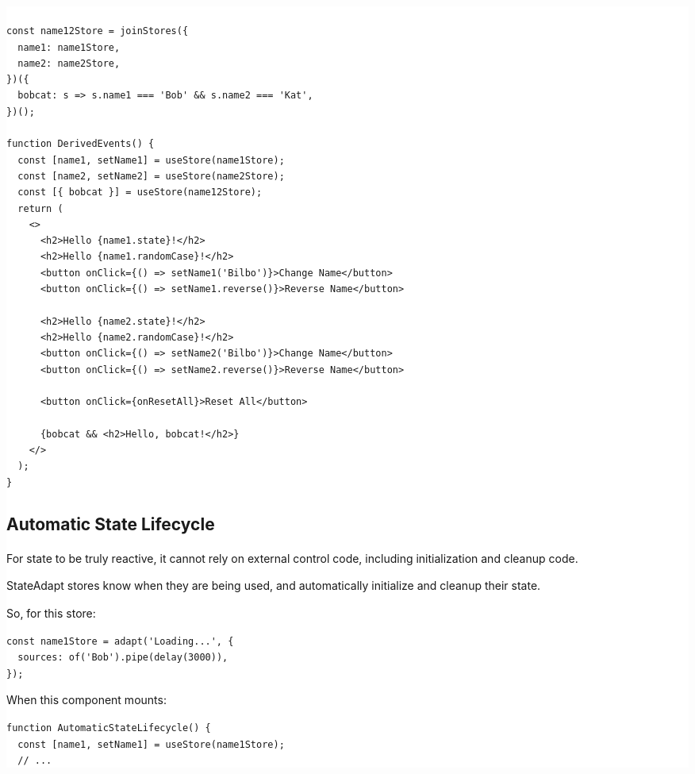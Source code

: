 ```tsx

const name12Store = joinStores({
  name1: name1Store,
  name2: name2Store,
})({
  bobcat: s => s.name1 === 'Bob' && s.name2 === 'Kat',
})();

function DerivedEvents() {
  const [name1, setName1] = useStore(name1Store);
  const [name2, setName2] = useStore(name2Store);
  const [{ bobcat }] = useStore(name12Store);
  return (
    <>
      <h2>Hello {name1.state}!</h2>
      <h2>Hello {name1.randomCase}!</h2>
      <button onClick={() => setName1('Bilbo')}>Change Name</button>
      <button onClick={() => setName1.reverse()}>Reverse Name</button>

      <h2>Hello {name2.state}!</h2>
      <h2>Hello {name2.randomCase}!</h2>
      <button onClick={() => setName2('Bilbo')}>Change Name</button>
      <button onClick={() => setName2.reverse()}>Reverse Name</button>

      <button onClick={onResetAll}>Reset All</button>

      {bobcat && <h2>Hello, bobcat!</h2>}
    </>
  );
}
```



## Automatic State Lifecycle

For state to be truly reactive, it cannot rely on external control code, including initialization and cleanup code.

StateAdapt stores know when they are being used, and automatically initialize and cleanup their state.

So, for this store:

```tsx
const name1Store = adapt('Loading...', {
  sources: of('Bob').pipe(delay(3000)),
});
```

When this component mounts:

```tsx
function AutomaticStateLifecycle() {
  const [name1, setName1] = useStore(name1Store);
  // ...
```
